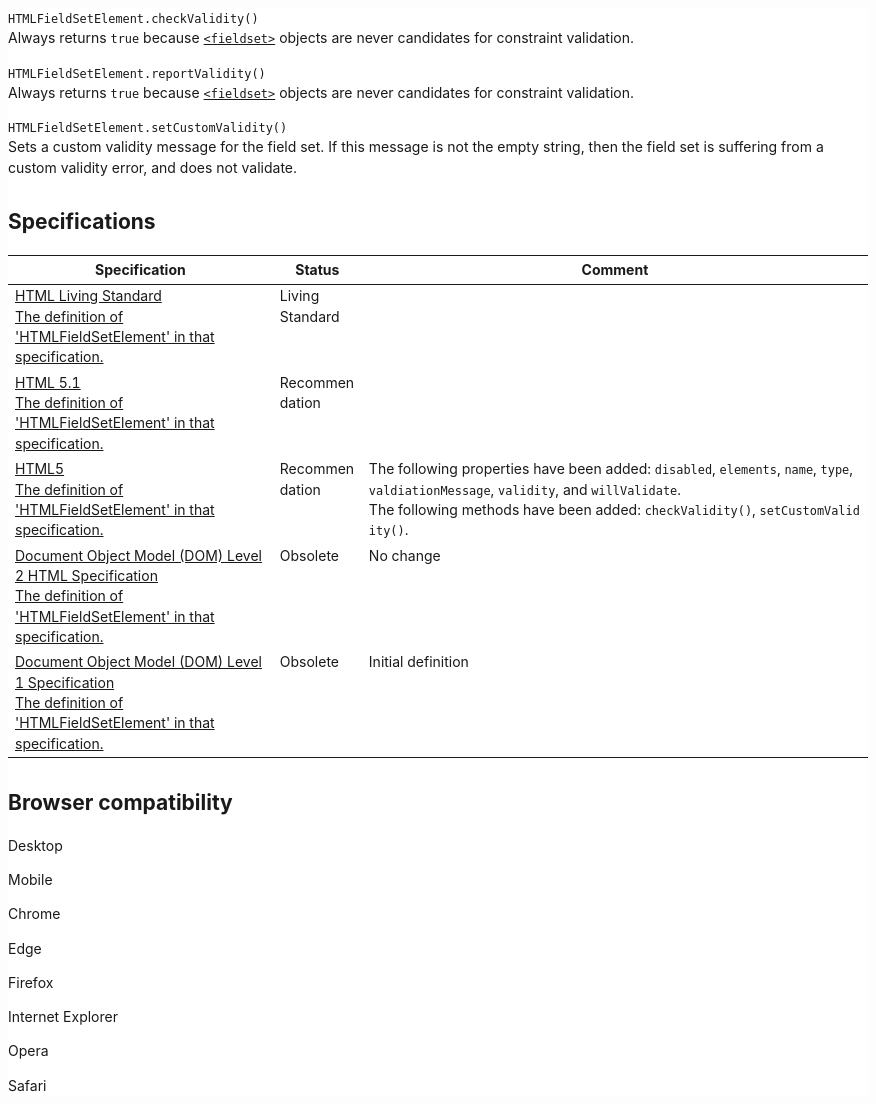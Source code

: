 <span class="page-not-created">`HTMLFieldSetElement.checkValidity()`</span>  
Always returns `true` because [`<fieldset>`](https://developer.mozilla.org/en-US/docs/Web/HTML/Element/fieldset) objects are never candidates for constraint validation.

<span class="page-not-created">`HTMLFieldSetElement.reportValidity()`</span>  
Always returns `true` because [`<fieldset>`](https://developer.mozilla.org/en-US/docs/Web/HTML/Element/fieldset) objects are never candidates for constraint validation.

<span class="page-not-created">`HTMLFieldSetElement.setCustomValidity()`</span>  
Sets a custom validity message for the field set. If this message is not the empty string, then the field set is suffering from a custom validity error, and does not validate.

Specifications
--------------

<table><thead><tr class="header"><th>Specification</th><th>Status</th><th>Comment</th></tr></thead><tbody><tr class="odd"><td><a href="https://html.spec.whatwg.org/multipage/#htmlfieldsetelement">HTML Living Standard<br />
<span class="small">The definition of 'HTMLFieldSetElement' in that specification.</span></a></td><td><span class="spec-living">Living Standard</span></td><td></td></tr><tr class="even"><td><a href="https://www.w3.org/TR/html51/forms.html#the-fieldset-element">HTML 5.1<br />
<span class="small">The definition of 'HTMLFieldSetElement' in that specification.</span></a></td><td><span class="spec-rec">Recommendation</span></td><td></td></tr><tr class="odd"><td><a href="https://www.w3.org/TR/html52/forms.html#the-fieldset-element">HTML5<br />
<span class="small">The definition of 'HTMLFieldSetElement' in that specification.</span></a></td><td><span class="spec-rec">Recommendation</span></td><td>The following properties have been added: <code>disabled</code>, <code>elements</code>, <code>name</code>, <code>type</code>, <code>valdiationMessage</code>, <code>validity</code>, and <code>willValidate</code>.<br />
The following methods have been added: <code>checkValidity()</code>, <code>setCustomValidity()</code>.</td></tr><tr class="even"><td><a href="https://www.w3.org/TR/DOM-Level-2-HTML/html.html#ID-7365882">Document Object Model (DOM) Level 2 HTML Specification<br />
<span class="small">The definition of 'HTMLFieldSetElement' in that specification.</span></a></td><td><span class="spec-obsolete">Obsolete</span></td><td>No change</td></tr><tr class="odd"><td><a href="https://www.w3.org/TR/REC-DOM-Level-1/level-one-html.html#ID-7365882">Document Object Model (DOM) Level 1 Specification<br />
<span class="small">The definition of 'HTMLFieldSetElement' in that specification.</span></a></td><td><span class="spec-obsolete">Obsolete</span></td><td>Initial definition</td></tr></tbody></table>

Browser compatibility
---------------------

Desktop

Mobile

Chrome

Edge

Firefox

Internet Explorer

Opera

Safari
